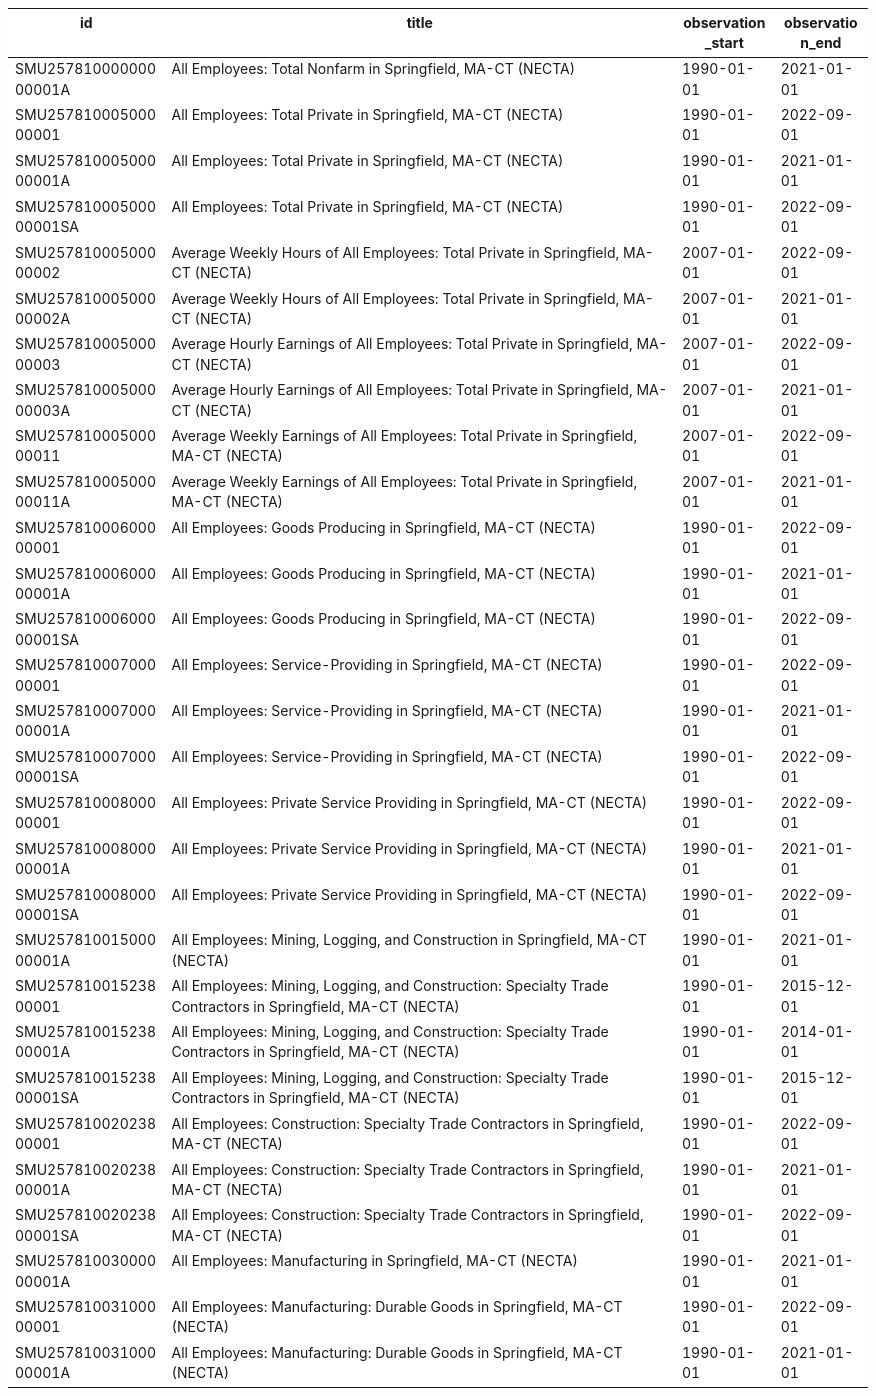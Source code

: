 | id                     | title                                                                                                                 | observation_start   | observation_end   |
|------------------------|-----------------------------------------------------------------------------------------------------------------------|---------------------|-------------------|
| SMU25781000000000001A  | All Employees: Total Nonfarm in Springfield, MA-CT (NECTA)                                                            | 1990-01-01          | 2021-01-01        |
| SMU25781000500000001   | All Employees: Total Private in Springfield, MA-CT (NECTA)                                                            | 1990-01-01          | 2022-09-01        |
| SMU25781000500000001A  | All Employees: Total Private in Springfield, MA-CT (NECTA)                                                            | 1990-01-01          | 2021-01-01        |
| SMU25781000500000001SA | All Employees: Total Private in Springfield, MA-CT (NECTA)                                                            | 1990-01-01          | 2022-09-01        |
| SMU25781000500000002   | Average Weekly Hours of All Employees: Total Private in Springfield, MA-CT (NECTA)                                    | 2007-01-01          | 2022-09-01        |
| SMU25781000500000002A  | Average Weekly Hours of All Employees: Total Private in Springfield, MA-CT (NECTA)                                    | 2007-01-01          | 2021-01-01        |
| SMU25781000500000003   | Average Hourly Earnings of All Employees: Total Private in Springfield, MA-CT (NECTA)                                 | 2007-01-01          | 2022-09-01        |
| SMU25781000500000003A  | Average Hourly Earnings of All Employees: Total Private in Springfield, MA-CT (NECTA)                                 | 2007-01-01          | 2021-01-01        |
| SMU25781000500000011   | Average Weekly Earnings of All Employees: Total Private in Springfield, MA-CT (NECTA)                                 | 2007-01-01          | 2022-09-01        |
| SMU25781000500000011A  | Average Weekly Earnings of All Employees: Total Private in Springfield, MA-CT (NECTA)                                 | 2007-01-01          | 2021-01-01        |
| SMU25781000600000001   | All Employees: Goods Producing in Springfield, MA-CT (NECTA)                                                          | 1990-01-01          | 2022-09-01        |
| SMU25781000600000001A  | All Employees: Goods Producing in Springfield, MA-CT (NECTA)                                                          | 1990-01-01          | 2021-01-01        |
| SMU25781000600000001SA | All Employees: Goods Producing in Springfield, MA-CT (NECTA)                                                          | 1990-01-01          | 2022-09-01        |
| SMU25781000700000001   | All Employees: Service-Providing in Springfield, MA-CT (NECTA)                                                        | 1990-01-01          | 2022-09-01        |
| SMU25781000700000001A  | All Employees: Service-Providing in Springfield, MA-CT (NECTA)                                                        | 1990-01-01          | 2021-01-01        |
| SMU25781000700000001SA | All Employees: Service-Providing in Springfield, MA-CT (NECTA)                                                        | 1990-01-01          | 2022-09-01        |
| SMU25781000800000001   | All Employees: Private Service Providing in Springfield, MA-CT (NECTA)                                                | 1990-01-01          | 2022-09-01        |
| SMU25781000800000001A  | All Employees: Private Service Providing in Springfield, MA-CT (NECTA)                                                | 1990-01-01          | 2021-01-01        |
| SMU25781000800000001SA | All Employees: Private Service Providing in Springfield, MA-CT (NECTA)                                                | 1990-01-01          | 2022-09-01        |
| SMU25781001500000001A  | All Employees: Mining, Logging, and Construction in Springfield, MA-CT (NECTA)                                        | 1990-01-01          | 2021-01-01        |
| SMU25781001523800001   | All Employees: Mining, Logging, and Construction: Specialty Trade Contractors in Springfield, MA-CT (NECTA)           | 1990-01-01          | 2015-12-01        |
| SMU25781001523800001A  | All Employees: Mining, Logging, and Construction: Specialty Trade Contractors in Springfield, MA-CT (NECTA)           | 1990-01-01          | 2014-01-01        |
| SMU25781001523800001SA | All Employees: Mining, Logging, and Construction: Specialty Trade Contractors in Springfield, MA-CT (NECTA)           | 1990-01-01          | 2015-12-01        |
| SMU25781002023800001   | All Employees: Construction: Specialty Trade Contractors in Springfield, MA-CT (NECTA)                                | 1990-01-01          | 2022-09-01        |
| SMU25781002023800001A  | All Employees: Construction: Specialty Trade Contractors in Springfield, MA-CT (NECTA)                                | 1990-01-01          | 2021-01-01        |
| SMU25781002023800001SA | All Employees: Construction: Specialty Trade Contractors in Springfield, MA-CT (NECTA)                                | 1990-01-01          | 2022-09-01        |
| SMU25781003000000001A  | All Employees: Manufacturing in Springfield, MA-CT (NECTA)                                                            | 1990-01-01          | 2021-01-01        |
| SMU25781003100000001   | All Employees: Manufacturing: Durable Goods in Springfield, MA-CT (NECTA)                                             | 1990-01-01          | 2022-09-01        |
| SMU25781003100000001A  | All Employees: Manufacturing: Durable Goods in Springfield, MA-CT (NECTA)                                             | 1990-01-01          | 2021-01-01        |